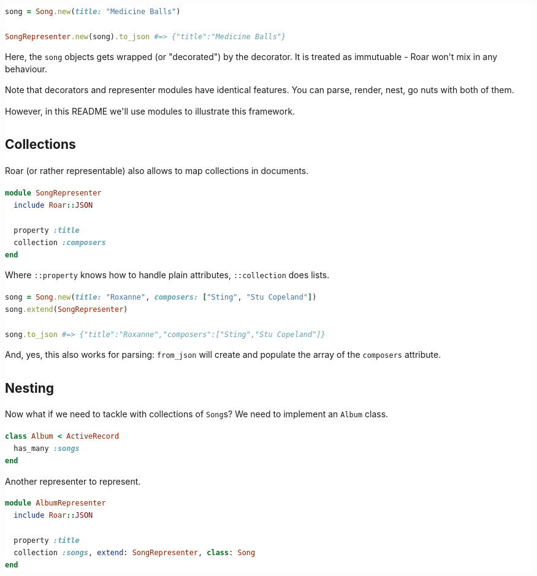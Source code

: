 ```ruby
song = Song.new(title: "Medicine Balls")

SongRepresenter.new(song).to_json #=> {"title":"Medicine Balls"}
```

Here, the `song` objects gets wrapped (or "decorated") by the decorator. It is treated as immutuable - Roar won't mix in any behaviour.

Note that decorators and representer modules have identical features. You can parse, render, nest, go nuts with both of them.

However, in this README we'll use modules to illustrate this framework.


## Collections

Roar (or rather representable) also allows to map collections in documents.

```ruby
module SongRepresenter
  include Roar::JSON

  property :title
  collection :composers
end
```

Where `::property` knows how to handle plain attributes, `::collection` does lists.

```ruby
song = Song.new(title: "Roxanne", composers: ["Sting", "Stu Copeland"])
song.extend(SongRepresenter)

song.to_json #=> {"title":"Roxanne","composers":["Sting","Stu Copeland"]}
```

And, yes, this also works for parsing: `from_json` will create and populate the array of the `composers` attribute.


## Nesting

Now what if we need to tackle with collections of `Song`s? We need to implement an `Album` class.

```ruby
class Album < ActiveRecord
  has_many :songs
end
```

Another representer to represent.

```ruby
module AlbumRepresenter
  include Roar::JSON

  property :title
  collection :songs, extend: SongRepresenter, class: Song
end
```
